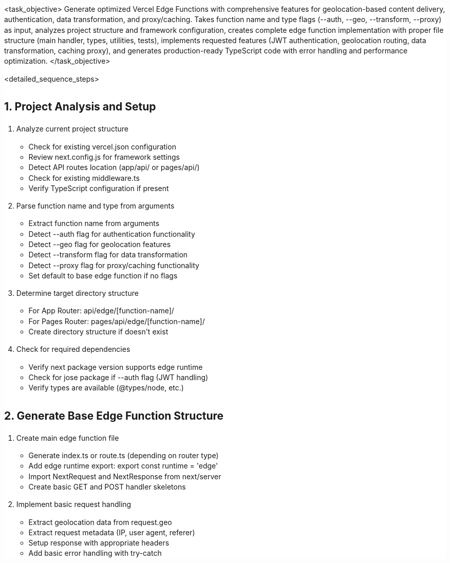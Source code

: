 <task name="Generate Vercel Edge Function">

<task_objective>
Generate optimized Vercel Edge Functions with comprehensive features for geolocation-based content delivery, authentication, data transformation, and proxy/caching. Takes function name and type flags (--auth, --geo, --transform, --proxy) as input, analyzes project structure and framework configuration, creates complete edge function implementation with proper file structure (main handler, types, utilities, tests), implements requested features (JWT authentication, geolocation routing, data transformation, caching proxy), and generates production-ready TypeScript code with error handling and performance optimization.
</task_objective>

<detailed_sequence_steps>

## 1. Project Analysis and Setup

1. Analyze current project structure
   - Check for existing vercel.json configuration
   - Review next.config.js for framework settings
   - Detect API routes location (app/api/ or pages/api/)
   - Check for existing middleware.ts
   - Verify TypeScript configuration if present

2. Parse function name and type from arguments
   - Extract function name from arguments
   - Detect --auth flag for authentication functionality
   - Detect --geo flag for geolocation features
   - Detect --transform flag for data transformation
   - Detect --proxy flag for proxy/caching functionality
   - Set default to base edge function if no flags

3. Determine target directory structure
   - For App Router: api/edge/[function-name]/
   - For Pages Router: pages/api/edge/[function-name]/
   - Create directory structure if doesn't exist

4. Check for required dependencies
   - Verify next package version supports edge runtime
   - Check for jose package if --auth flag (JWT handling)
   - Verify types are available (@types/node, etc.)

## 2. Generate Base Edge Function Structure

1. Create main edge function file
   - Generate index.ts or route.ts (depending on router type)
   - Add edge runtime export: export const runtime = 'edge'
   - Import NextRequest and NextResponse from next/server
   - Create basic GET and POST handler skeletons

2. Implement basic request handling
   - Extract geolocation data from request.geo
   - Extract request metadata (IP, user agent, referer)
   - Setup response with appropriate headers
   - Add basic error handling with try-catch
